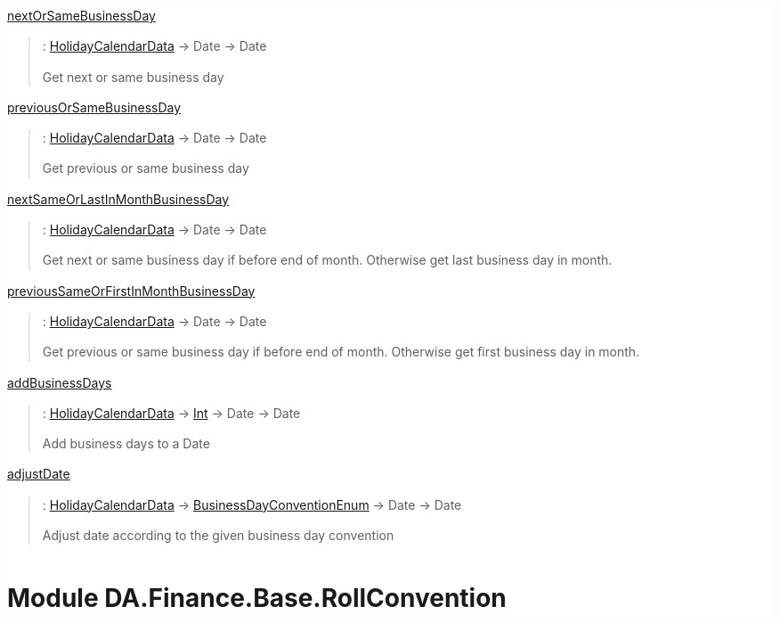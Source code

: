 <a name="function-da-finance-base-holidaycalendar-nextorsamebusinessday-73642"></a>[nextOrSameBusinessDay](#function-da-finance-base-holidaycalendar-nextorsamebusinessday-73642)

> : [HolidayCalendarData](#type-da-finance-base-holidaycalendar-holidaycalendardata-54228) -\> Date -\> Date
> 
> Get next or same business day

<a name="function-da-finance-base-holidaycalendar-previousorsamebusinessday-66938"></a>[previousOrSameBusinessDay](#function-da-finance-base-holidaycalendar-previousorsamebusinessday-66938)

> : [HolidayCalendarData](#type-da-finance-base-holidaycalendar-holidaycalendardata-54228) -\> Date -\> Date
> 
> Get previous or same business day

<a name="function-da-finance-base-holidaycalendar-nextsameorlastinmonthbusinessday-76632"></a>[nextSameOrLastInMonthBusinessDay](#function-da-finance-base-holidaycalendar-nextsameorlastinmonthbusinessday-76632)

> : [HolidayCalendarData](#type-da-finance-base-holidaycalendar-holidaycalendardata-54228) -\> Date -\> Date
> 
> Get next or same business day if before end of month. Otherwise get last business day in month.

<a name="function-da-finance-base-holidaycalendar-previoussameorfirstinmonthbusinessday-88027"></a>[previousSameOrFirstInMonthBusinessDay](#function-da-finance-base-holidaycalendar-previoussameorfirstinmonthbusinessday-88027)

> : [HolidayCalendarData](#type-da-finance-base-holidaycalendar-holidaycalendardata-54228) -\> Date -\> Date
> 
> Get previous or same business day if before end of month. Otherwise get first business day in month.

<a name="function-da-finance-base-holidaycalendar-addbusinessdays-3480"></a>[addBusinessDays](#function-da-finance-base-holidaycalendar-addbusinessdays-3480)

> : [HolidayCalendarData](#type-da-finance-base-holidaycalendar-holidaycalendardata-54228) -\> [Int](https://docs.daml.com/daml/reference/base.html#type-ghc-types-int-68728) -\> Date -\> Date
> 
> Add business days to a Date

<a name="function-da-finance-base-holidaycalendar-adjustdate-85974"></a>[adjustDate](#function-da-finance-base-holidaycalendar-adjustdate-85974)

> : [HolidayCalendarData](#type-da-finance-base-holidaycalendar-holidaycalendardata-54228) -\> [BusinessDayConventionEnum](#type-da-finance-base-holidaycalendar-businessdayconventionenum-97226) -\> Date -\> Date
> 
> Adjust date according to the given business day convention

# <a name="module-da-finance-base-rollconvention-57734"></a>Module DA.Finance.Base.RollConvention
